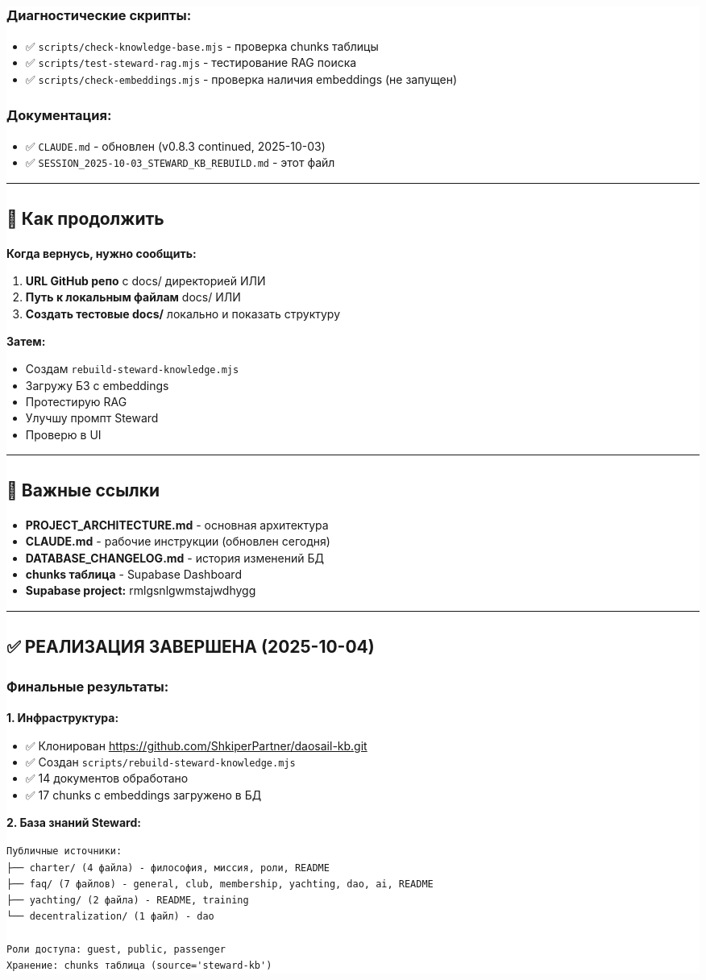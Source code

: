 ### Диагностические скрипты:
- ✅ `scripts/check-knowledge-base.mjs` - проверка chunks таблицы
- ✅ `scripts/test-steward-rag.mjs` - тестирование RAG поиска
- ✅ `scripts/check-embeddings.mjs` - проверка наличия embeddings (не запущен)

### Документация:
- ✅ `CLAUDE.md` - обновлен (v0.8.3 continued, 2025-10-03)
- ✅ `SESSION_2025-10-03_STEWARD_KB_REBUILD.md` - этот файл

---

## 🚀 Как продолжить

**Когда вернусь, нужно сообщить:**

1. **URL GitHub репо** с docs/ директорией
   ИЛИ
2. **Путь к локальным файлам** docs/
   ИЛИ
3. **Создать тестовые docs/** локально и показать структуру

**Затем:**
- Создам `rebuild-steward-knowledge.mjs`
- Загружу БЗ с embeddings
- Протестирую RAG
- Улучшу промпт Steward
- Проверю в UI

---

## 📝 Важные ссылки

- **PROJECT_ARCHITECTURE.md** - основная архитектура
- **CLAUDE.md** - рабочие инструкции (обновлен сегодня)
- **DATABASE_CHANGELOG.md** - история изменений БД
- **chunks таблица** - Supabase Dashboard
- **Supabase project:** rmlgsnlgwmstajwdhygg

---

## ✅ РЕАЛИЗАЦИЯ ЗАВЕРШЕНА (2025-10-04)

### Финальные результаты:

**1. Инфраструктура:**
- ✅ Клонирован https://github.com/ShkiperPartner/daosail-kb.git
- ✅ Создан `scripts/rebuild-steward-knowledge.mjs`
- ✅ 14 документов обработано
- ✅ 17 chunks с embeddings загружено в БД

**2. База знаний Steward:**
```
Публичные источники:
├── charter/ (4 файла) - философия, миссия, роли, README
├── faq/ (7 файлов) - general, club, membership, yachting, dao, ai, README
├── yachting/ (2 файла) - README, training
└── decentralization/ (1 файл) - dao

Роли доступа: guest, public, passenger
Хранение: chunks таблица (source='steward-kb')
```
